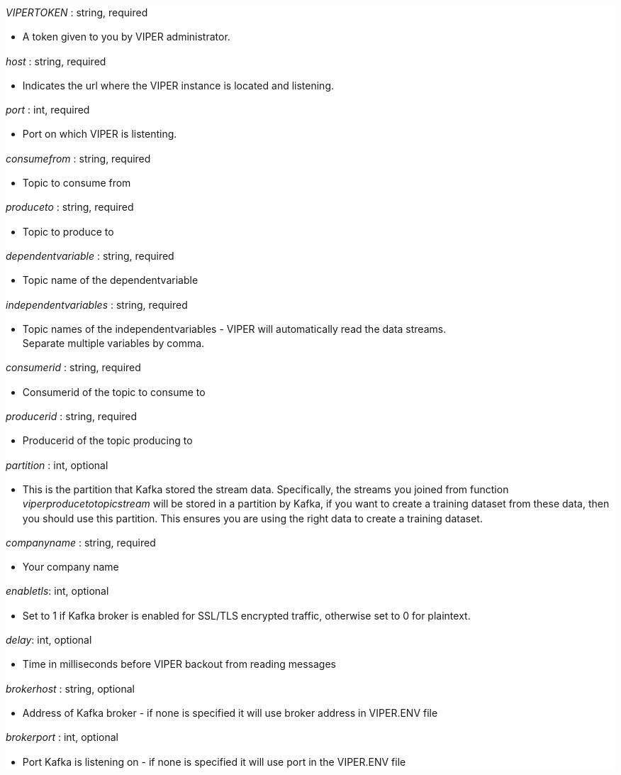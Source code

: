 *VIPERTOKEN* : string, required

- A token given to you by VIPER administrator.

*host* : string, required
       
- Indicates the url where the VIPER instance is located and listening.

*port* : int, required

- Port on which VIPER is listenting.

*consumefrom* : string, required
       
- Topic to consume from 

*produceto* : string, required
       
- Topic to produce to 

*dependentvariable* : string, required
       
- Topic name of the dependentvariable 
 
*independentvariables* : string, required
       
- Topic names of the independentvariables - VIPER will automatically read the data streams.  
  Separate multiple variables by comma. 

*consumerid* : string, required

- Consumerid of the topic to consume to  

*producerid* : string, required

- Producerid of the topic producing to  
 
*partition* : int, optional

- This is the partition that Kafka stored the stream data.  Specifically, the streams you joined 
  from function *viperproducetotopicstream* will be stored in a partition by Kafka, if you 
  want to create a training dataset from these data, then you should use this partition.  This
  ensures you are using the right data to create a training dataset.
    
*companyname* : string, required

- Your company name  

*enabletls*: int, optional

- Set to 1 if Kafka broker is enabled for SSL/TLS encrypted traffic, otherwise set to 0 for plaintext.

*delay*: int, optional

- Time in milliseconds before VIPER backout from reading messages

*brokerhost* : string, optional

- Address of Kafka broker - if none is specified it will use broker address in VIPER.ENV file

*brokerport* : int, optional

- Port Kafka is listening on - if none is specified it will use port in the VIPER.ENV file
 